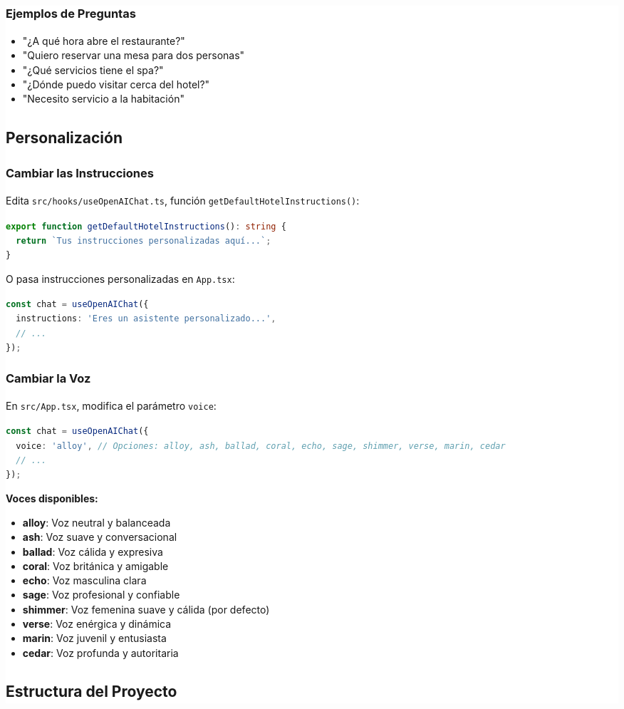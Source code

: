 ### Ejemplos de Preguntas

- "¿A qué hora abre el restaurante?"
- "Quiero reservar una mesa para dos personas"
- "¿Qué servicios tiene el spa?"
- "¿Dónde puedo visitar cerca del hotel?"
- "Necesito servicio a la habitación"

## Personalización

### Cambiar las Instrucciones

Edita `src/hooks/useOpenAIChat.ts`, función `getDefaultHotelInstructions()`:

```typescript
export function getDefaultHotelInstructions(): string {
  return `Tus instrucciones personalizadas aquí...`;
}
```

O pasa instrucciones personalizadas en `App.tsx`:

```typescript
const chat = useOpenAIChat({
  instructions: 'Eres un asistente personalizado...',
  // ...
});
```

### Cambiar la Voz

En `src/App.tsx`, modifica el parámetro `voice`:

```typescript
const chat = useOpenAIChat({
  voice: 'alloy', // Opciones: alloy, ash, ballad, coral, echo, sage, shimmer, verse, marin, cedar
  // ...
});
```

**Voces disponibles:**
- **alloy**: Voz neutral y balanceada
- **ash**: Voz suave y conversacional
- **ballad**: Voz cálida y expresiva
- **coral**: Voz británica y amigable
- **echo**: Voz masculina clara
- **sage**: Voz profesional y confiable
- **shimmer**: Voz femenina suave y cálida (por defecto)
- **verse**: Voz enérgica y dinámica
- **marin**: Voz juvenil y entusiasta
- **cedar**: Voz profunda y autoritaria

## Estructura del Proyecto
